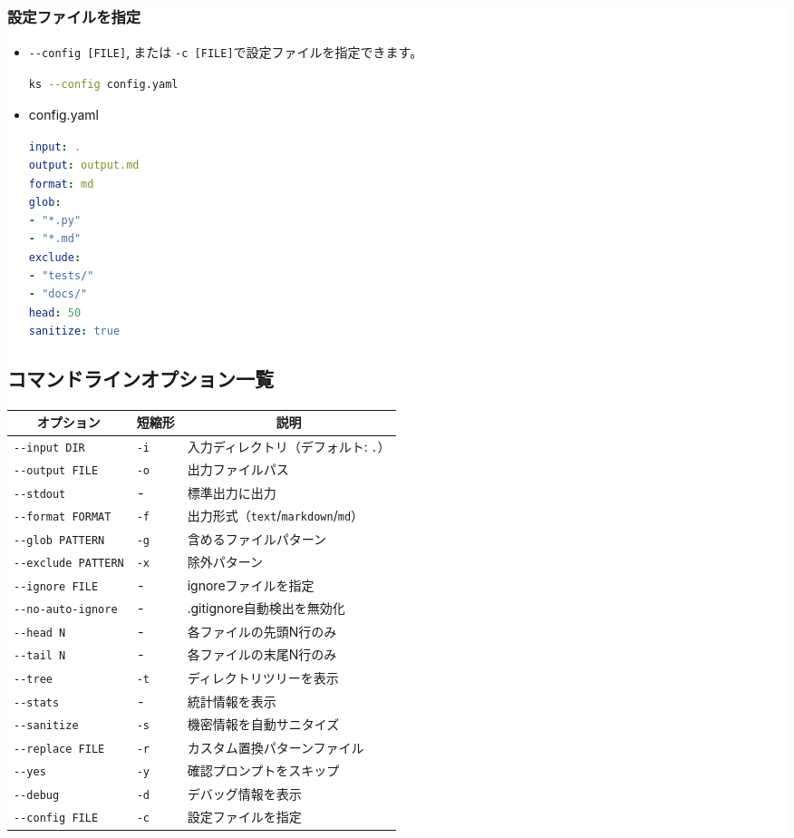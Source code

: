 ### 設定ファイルを指定

- `--config [FILE]`, または `-c [FILE]`で設定ファイルを指定できます。

    ``` bash
    ks --config config.yaml
    ```

- config.yaml
    ```yaml
    input: .
    output: output.md
    format: md
    glob:
    - "*.py"
    - "*.md"
    exclude:
    - "tests/"
    - "docs/"
    head: 50
    sanitize: true
    ```


## コマンドラインオプション一覧

| オプション | 短縮形 | 説明 |
|-----------|--------|------|
| `--input DIR` | `-i` | 入力ディレクトリ（デフォルト: `.`） |
| `--output FILE` | `-o` | 出力ファイルパス |
| `--stdout` | - | 標準出力に出力 |
| `--format FORMAT` | `-f` | 出力形式（`text`/`markdown`/`md`） |
| `--glob PATTERN` | `-g` | 含めるファイルパターン |
| `--exclude PATTERN` | `-x` | 除外パターン |
| `--ignore FILE` | - | ignoreファイルを指定 |
| `--no-auto-ignore` | - | .gitignore自動検出を無効化 |
| `--head N` | - | 各ファイルの先頭N行のみ |
| `--tail N` | - | 各ファイルの末尾N行のみ |
| `--tree` | `-t` | ディレクトリツリーを表示 |
| `--stats` | - | 統計情報を表示 |
| `--sanitize` | `-s` | 機密情報を自動サニタイズ |
| `--replace FILE` | `-r` | カスタム置換パターンファイル |
| `--yes` | `-y` | 確認プロンプトをスキップ |
| `--debug` | `-d` | デバッグ情報を表示 |
| `--config FILE` | `-c` | 設定ファイルを指定 |

